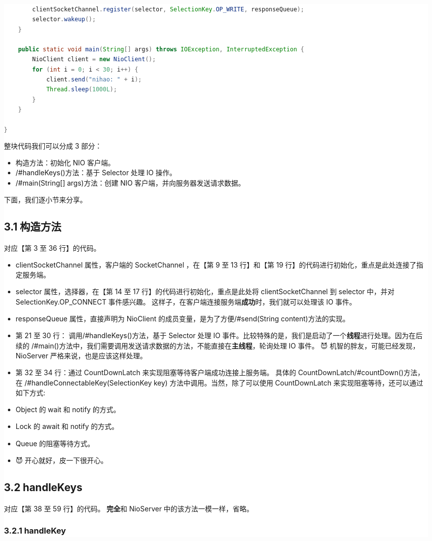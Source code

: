 ```java
        clientSocketChannel.register(selector, SelectionKey.OP_WRITE, responseQueue);
        selector.wakeup();
    }

    public static void main(String[] args) throws IOException, InterruptedException {
        NioClient client = new NioClient();
        for (int i = 0; i < 30; i++) {
            client.send("nihao: " + i);
            Thread.sleep(1000L);
        }
    }

}
```

整块代码我们可以分成 3 部分：

- 构造方法：初始化 NIO 客户端。
- /#handleKeys()方法：基于 Selector 处理 IO 操作。
- /#main(String[] args)方法：创建 NIO 客户端，并向服务器发送请求数据。

下面，我们逐小节来分享。

## 3.1 构造方法

对应【第 3 至 36 行】的代码。

- clientSocketChannel 属性，客户端的 SocketChannel ，在【第 9 至 13 行】和【第 19 行】的代码进行初始化，重点是此处连接了指定服务端。
- selector 属性，选择器，在【第 14 至 17 行】的代码进行初始化，重点是此处将 clientSocketChannel 到 selector 中，并对 SelectionKey.OP_CONNECT 事件感兴趣。
  这样子，在客户端连接服务端**成功**时，我们就可以处理该 IO 事件。
- responseQueue 属性，直接声明为 NioClient 的成员变量，是为了方便/#send(String content)方法的实现。
- 第 21 至 30 行：
  调用/#handleKeys()方法，基于 Selector 处理 IO 事件。比较特殊的是，我们是启动了一个**线程**进行处理。因为在后续的
  /#main()方法中，我们需要调用发送请求数据的方法，不能直接在**主线程**，轮询处理 IO 事件。
  😈 机智的胖友，可能已经发现，NioServer 严格来说，也是应该这样处理。
- 第 32 至 34 行：通过 CountDownLatch 来实现阻塞等待客户端成功连接上服务端。
  具体的 CountDownLatch/#countDown()方法，在
  /#handleConnectableKey(SelectionKey key)
  方法中调用。当然，除了可以使用 CountDownLatch 来实现阻塞等待，还可以通过如下方式:

- Object 的 wait 和 notify 的方式。
- Lock 的 await 和 notify 的方式。
- Queue 的阻塞等待方式。
- 😈 开心就好，皮一下很开心。

## 3.2 handleKeys

对应【第 38 至 59 行】的代码。
**完全**和 NioServer 中的该方法一模一样，省略。

### 3.2.1 handleKey
